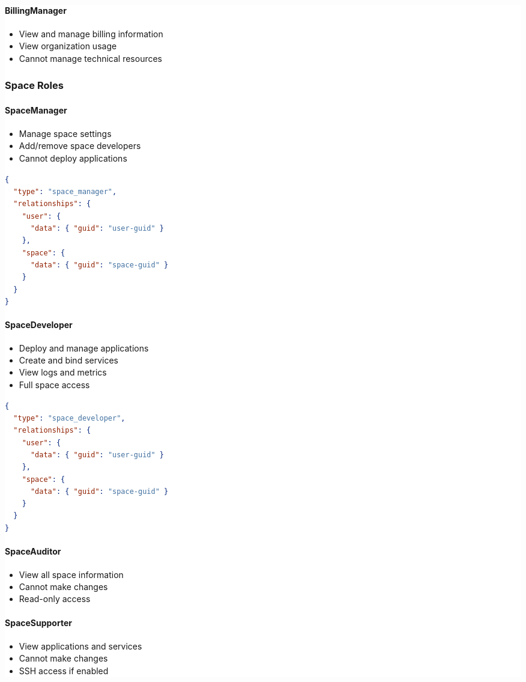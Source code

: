 #### BillingManager
- View and manage billing information
- View organization usage
- Cannot manage technical resources

### Space Roles

#### SpaceManager
- Manage space settings
- Add/remove space developers
- Cannot deploy applications

```json
{
  "type": "space_manager",
  "relationships": {
    "user": {
      "data": { "guid": "user-guid" }
    },
    "space": {
      "data": { "guid": "space-guid" }
    }
  }
}
```

#### SpaceDeveloper
- Deploy and manage applications
- Create and bind services
- View logs and metrics
- Full space access

```json
{
  "type": "space_developer",
  "relationships": {
    "user": {
      "data": { "guid": "user-guid" }
    },
    "space": {
      "data": { "guid": "space-guid" }
    }
  }
}
```

#### SpaceAuditor
- View all space information
- Cannot make changes
- Read-only access

#### SpaceSupporter
- View applications and services
- Cannot make changes
- SSH access if enabled
